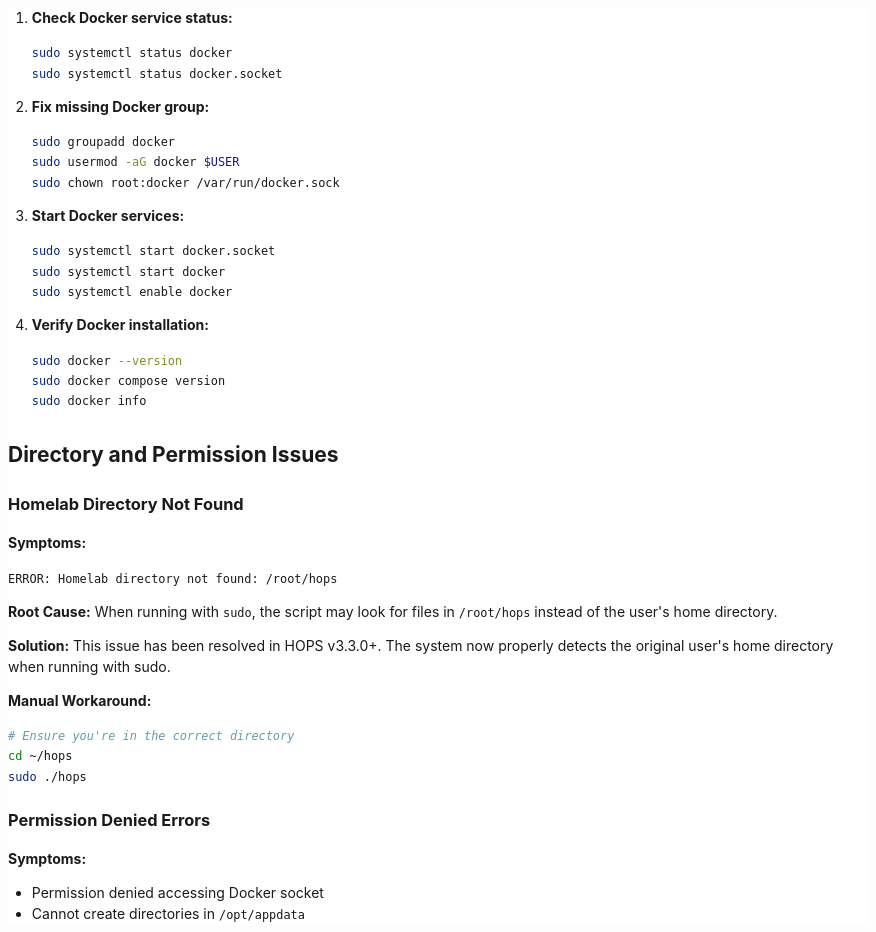 1. **Check Docker service status:**
   ```bash
   sudo systemctl status docker
   sudo systemctl status docker.socket
   ```

2. **Fix missing Docker group:**
   ```bash
   sudo groupadd docker
   sudo usermod -aG docker $USER
   sudo chown root:docker /var/run/docker.sock
   ```

3. **Start Docker services:**
   ```bash
   sudo systemctl start docker.socket
   sudo systemctl start docker
   sudo systemctl enable docker
   ```

4. **Verify Docker installation:**
   ```bash
   sudo docker --version
   sudo docker compose version
   sudo docker info
   ```

## Directory and Permission Issues

### Homelab Directory Not Found

**Symptoms:**
```
ERROR: Homelab directory not found: /root/hops
```

**Root Cause:**
When running with `sudo`, the script may look for files in `/root/hops` instead of the user's home directory.

**Solution:**
This issue has been resolved in HOPS v3.3.0+. The system now properly detects the original user's home directory when running with sudo.

**Manual Workaround:**
```bash
# Ensure you're in the correct directory
cd ~/hops
sudo ./hops
```

### Permission Denied Errors

**Symptoms:**
- Permission denied accessing Docker socket
- Cannot create directories in `/opt/appdata`
